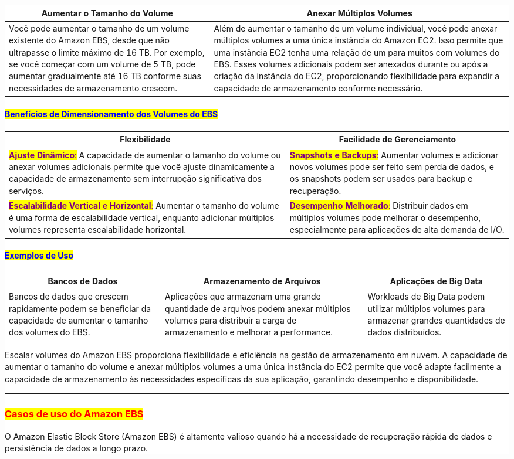 | Aumentar o Tamanho do Volume                                                                                                                                                                                                                                        | Anexar Múltiplos Volumes                                                                                                                                                                                                                                                                                                                                                                                        |
| ------------------------------------------------------------------------------------------------------------------------------------------------------------------------------------------------------------------------------------------------------------------- | --------------------------------------------------------------------------------------------------------------------------------------------------------------------------------------------------------------------------------------------------------------------------------------------------------------------------------------------------------------------------------------------------------------- |
| Você pode aumentar o tamanho de um volume existente do Amazon EBS, desde que não ultrapasse o limite máximo de 16 TB. Por exemplo, se você começar com um volume de 5 TB, pode aumentar gradualmente até 16 TB conforme suas necessidades de armazenamento crescem. | Além de aumentar o tamanho de um volume individual, você pode anexar múltiplos volumes a uma única instância do Amazon EC2. Isso permite que uma instância EC2 tenha uma relação de um para muitos com volumes do EBS. Esses volumes adicionais podem ser anexados durante ou após a criação da instância do EC2, proporcionando flexibilidade para expandir a capacidade de armazenamento conforme necessário. |

#### <mark style="color:blue;">Benefícios de Dimensionamento dos Volumes do EBS</mark>

| Flexibilidade                                                                                                                                                                                                                                                                        | Facilidade de Gerenciamento                                                                                                                                                                                                             |
| ------------------------------------------------------------------------------------------------------------------------------------------------------------------------------------------------------------------------------------------------------------------------------------ | --------------------------------------------------------------------------------------------------------------------------------------------------------------------------------------------------------------------------------------- |
| <mark style="color:purple;">**Ajuste Dinâmico**</mark><mark style="color:purple;">:</mark> A capacidade de aumentar o tamanho do volume ou anexar volumes adicionais permite que você ajuste dinamicamente a capacidade de armazenamento sem interrupção significativa dos serviços. | <mark style="color:purple;">**Snapshots e Backups**</mark><mark style="color:purple;">:</mark> Aumentar volumes e adicionar novos volumes pode ser feito sem perda de dados, e os snapshots podem ser usados para backup e recuperação. |
| <mark style="color:purple;">**Escalabilidade Vertical e Horizontal**</mark><mark style="color:purple;">:</mark> Aumentar o tamanho do volume é uma forma de escalabilidade vertical, enquanto adicionar múltiplos volumes representa escalabilidade horizontal.                      | <mark style="color:purple;">**Desempenho Melhorado**</mark><mark style="color:purple;">:</mark> Distribuir dados em múltiplos volumes pode melhorar o desempenho, especialmente para aplicações de alta demanda de I/O.                 |

#### <mark style="color:blue;">Exemplos de Uso</mark>

| Bancos de Dados                                                                                                     | Armazenamento de Arquivos                                                                                                                                    | Aplicações de Big Data                                                                                           |
| ------------------------------------------------------------------------------------------------------------------- | ------------------------------------------------------------------------------------------------------------------------------------------------------------ | ---------------------------------------------------------------------------------------------------------------- |
| Bancos de dados que crescem rapidamente podem se beneficiar da capacidade de aumentar o tamanho dos volumes do EBS. | Aplicações que armazenam uma grande quantidade de arquivos podem anexar múltiplos volumes para distribuir a carga de armazenamento e melhorar a performance. | Workloads de Big Data podem utilizar múltiplos volumes para armazenar grandes quantidades de dados distribuídos. |

Escalar volumes do Amazon EBS proporciona flexibilidade e eficiência na gestão de armazenamento em nuvem. A capacidade de aumentar o tamanho do volume e anexar múltiplos volumes a uma única instância do EC2 permite que você adapte facilmente a capacidade de armazenamento às necessidades específicas da sua aplicação, garantindo desempenho e disponibilidade.

***

### <mark style="color:red;">Casos de uso do Amazon EBS</mark>

O Amazon Elastic Block Store (Amazon EBS) é altamente valioso quando há a necessidade de recuperação rápida de dados e persistência de dados a longo prazo.
